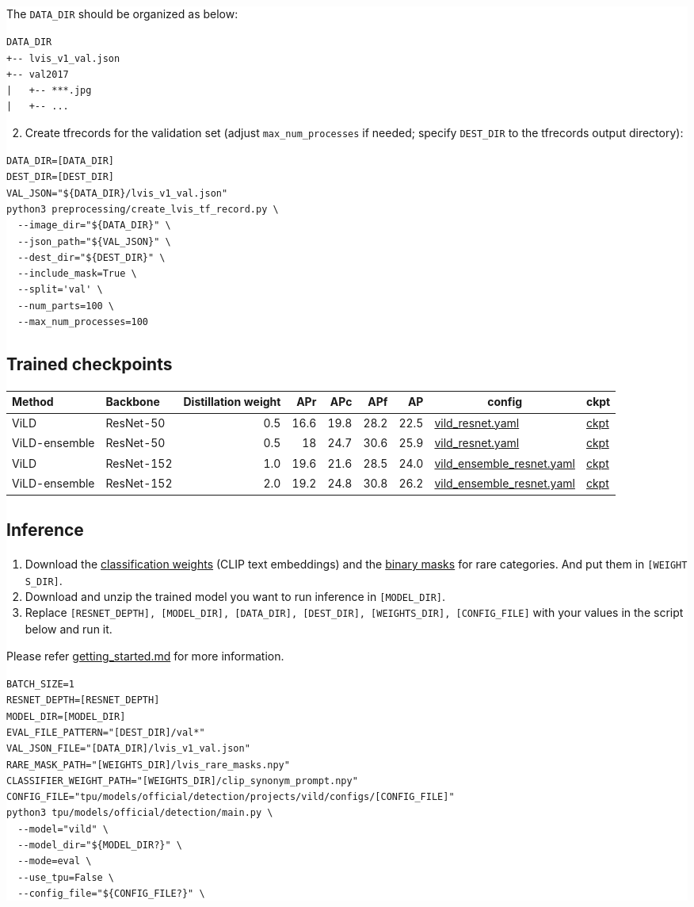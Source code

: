 The `DATA_DIR` should be organized as below:

```
DATA_DIR
+-- lvis_v1_val.json
+-- val2017
|   +-- ***.jpg
|   +-- ...
```

2. Create tfrecords for the validation set (adjust `max_num_processes` if needed; specify `DEST_DIR` to the tfrecords output directory):

```shell
DATA_DIR=[DATA_DIR]
DEST_DIR=[DEST_DIR]
VAL_JSON="${DATA_DIR}/lvis_v1_val.json"
python3 preprocessing/create_lvis_tf_record.py \
  --image_dir="${DATA_DIR}" \
  --json_path="${VAL_JSON}" \
  --dest_dir="${DEST_DIR}" \
  --include_mask=True \
  --split='val' \
  --num_parts=100 \
  --max_num_processes=100
```

## Trained checkpoints
| Method        | Backbone     | Distillation weight | APr   |  APc |  APf | AP   | config | ckpt |
|:------------- |:-------------| -------------------:| -----:|-----:|-----:|-----:|--------|------|
| ViLD          | ResNet-50    | 0.5                 | 16.6  | 19.8 | 28.2 | 22.5 | [vild_resnet.yaml](./configs/vild_resnet.yaml) |[ckpt](https://storage.googleapis.com/cloud-tpu-checkpoints/detection/projects/vild/pretrained_ckpts/resnet50_vild.tar.gz)|
| ViLD-ensemble | ResNet-50    | 0.5                 |  18	 | 24.7	| 30.6 | 25.9 | [vild_resnet.yaml](./configs/vild_resnet.yaml) |[ckpt](https://storage.googleapis.com/cloud-tpu-checkpoints/detection/projects/vild/pretrained_ckpts/resnet50_vild_ensemble.tar.gz)|
| ViLD          | ResNet-152   | 1.0                 | 19.6	 | 21.6	| 28.5 | 24.0 | [vild_ensemble_resnet.yaml](./configs/vild_ensemble_resnet.yaml) |[ckpt](https://storage.googleapis.com/cloud-tpu-checkpoints/detection/projects/vild/pretrained_ckpts/resnet152_vild.tar.gz)|
| ViLD-ensemble | ResNet-152   | 2.0                 | 19.2	 | 24.8	| 30.8 | 26.2 | [vild_ensemble_resnet.yaml](./configs/vild_ensemble_resnet.yaml) |[ckpt](https://storage.googleapis.com/cloud-tpu-checkpoints/detection/projects/vild/pretrained_ckpts/resnet152_vild_ensemble.tar.gz)|

## Inference
1. Download the [classification weights](https://storage.googleapis.com/cloud-tpu-checkpoints/detection/projects/vild/weights/clip_synonym_prompt.npy) (CLIP text embeddings) and the [binary masks](https://storage.googleapis.com/cloud-tpu-checkpoints/detection/projects/vild/weights/lvis_rare_masks.npy) for rare categories. And put them in `[WEIGHTS_DIR]`.
2. Download and unzip the trained model you want to run inference in `[MODEL_DIR]`.
3. Replace `[RESNET_DEPTH], [MODEL_DIR], [DATA_DIR], [DEST_DIR], [WEIGHTS_DIR], [CONFIG_FILE]` with your values in the script below and run it.

Please refer [getting_started.md](https://github.com/tensorflow/tpu/blob/master/models/official/detection/GETTING_STARTED.md) for more information.

```shell
BATCH_SIZE=1
RESNET_DEPTH=[RESNET_DEPTH]
MODEL_DIR=[MODEL_DIR]
EVAL_FILE_PATTERN="[DEST_DIR]/val*"
VAL_JSON_FILE="[DATA_DIR]/lvis_v1_val.json"
RARE_MASK_PATH="[WEIGHTS_DIR]/lvis_rare_masks.npy"
CLASSIFIER_WEIGHT_PATH="[WEIGHTS_DIR]/clip_synonym_prompt.npy"
CONFIG_FILE="tpu/models/official/detection/projects/vild/configs/[CONFIG_FILE]"
python3 tpu/models/official/detection/main.py \
  --model="vild" \
  --model_dir="${MODEL_DIR?}" \
  --mode=eval \
  --use_tpu=False \
  --config_file="${CONFIG_FILE?}" \
```